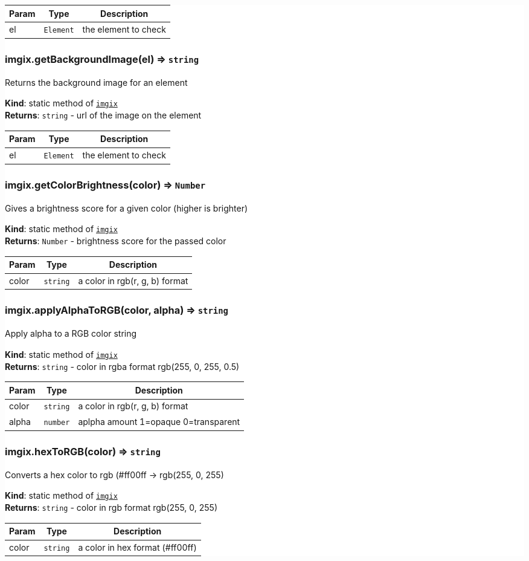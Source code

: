| Param | Type | Description |
| --- | --- | --- |
| el | <code>Element</code> | the element to check |

<a name="imgix.getBackgroundImage"></a>
### imgix.getBackgroundImage(el) ⇒ <code>string</code>
Returns the background image for an element

**Kind**: static method of <code>[imgix](#imgix)</code>  
**Returns**: <code>string</code> - url of the image on the element  

| Param | Type | Description |
| --- | --- | --- |
| el | <code>Element</code> | the element to check |

<a name="imgix.getColorBrightness"></a>
### imgix.getColorBrightness(color) ⇒ <code>Number</code>
Gives a brightness score for a given color (higher is brighter)

**Kind**: static method of <code>[imgix](#imgix)</code>  
**Returns**: <code>Number</code> - brightness score for the passed color  

| Param | Type | Description |
| --- | --- | --- |
| color | <code>string</code> | a color in rgb(r, g, b) format |

<a name="imgix.applyAlphaToRGB"></a>
### imgix.applyAlphaToRGB(color, alpha) ⇒ <code>string</code>
Apply alpha to a RGB color string

**Kind**: static method of <code>[imgix](#imgix)</code>  
**Returns**: <code>string</code> - color in rgba format rgb(255, 0, 255, 0.5)  

| Param | Type | Description |
| --- | --- | --- |
| color | <code>string</code> | a color in rgb(r, g, b) format |
| alpha | <code>number</code> | aplpha amount 1=opaque 0=transparent |

<a name="imgix.hexToRGB"></a>
### imgix.hexToRGB(color) ⇒ <code>string</code>
Converts a hex color to rgb (#ff00ff -> rgb(255, 0, 255)

**Kind**: static method of <code>[imgix](#imgix)</code>  
**Returns**: <code>string</code> - color in rgb format rgb(255, 0, 255)  

| Param | Type | Description |
| --- | --- | --- |
| color | <code>string</code> | a color in hex format (#ff00ff) |
